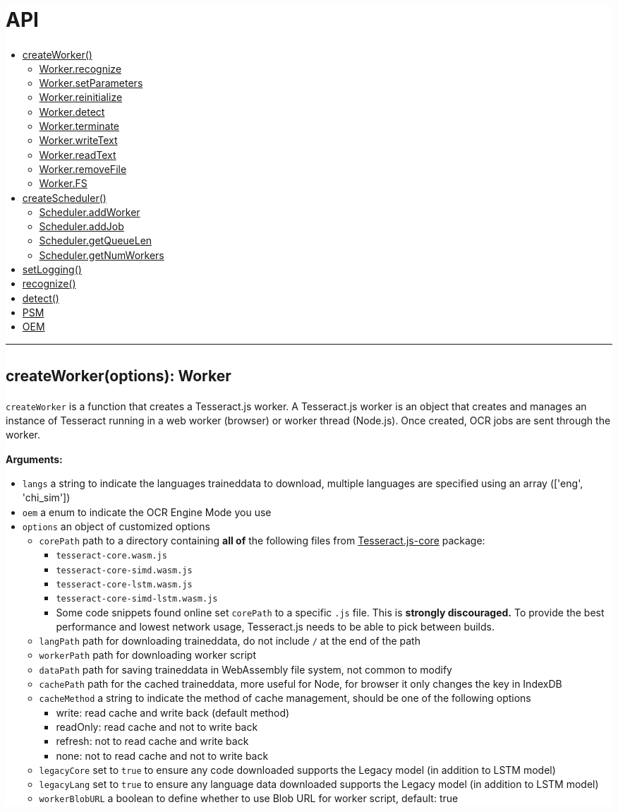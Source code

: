 # API

- [createWorker()](#create-worker)
  - [Worker.recognize](#worker-recognize)
  - [Worker.setParameters](#worker-set-parameters)
  - [Worker.reinitialize](#worker-reinitialize)
  - [Worker.detect](#worker-detect)
  - [Worker.terminate](#worker-terminate)
  - [Worker.writeText](#worker-writeText)
  - [Worker.readText](#worker-readText)
  - [Worker.removeFile](#worker-removeFile)
  - [Worker.FS](#worker-FS)
- [createScheduler()](#create-scheduler)
  - [Scheduler.addWorker](#scheduler-add-worker)
  - [Scheduler.addJob](#scheduler-add-job)
  - [Scheduler.getQueueLen](#scheduler-get-queue-len)
  - [Scheduler.getNumWorkers](#scheduler-get-num-workers)
- [setLogging()](#set-logging)
- [recognize()](#recognize)
- [detect()](#detect)
- [PSM](#psm)
- [OEM](#oem)

---

<a name="create-worker"></a>
## createWorker(options): Worker

`createWorker` is a function that creates a Tesseract.js worker.  A Tesseract.js worker is an object that creates and manages an instance of Tesseract running in a web worker (browser) or worker thread (Node.js).  Once created, OCR jobs are sent through the worker. 


**Arguments:**

- `langs` a string to indicate the languages traineddata to download, multiple languages are specified using an array (['eng', 'chi_sim'])
- `oem` a enum to indicate the OCR Engine Mode you use
- `options` an object of customized options
  - `corePath` path to a directory containing **all of** the following files from [Tesseract.js-core](https://www.npmjs.com/package/tesseract.js-core) package:
     - `tesseract-core.wasm.js`
     - `tesseract-core-simd.wasm.js`
     - `tesseract-core-lstm.wasm.js`
     - `tesseract-core-simd-lstm.wasm.js`
     - Some code snippets found online set `corePath` to a specific `.js` file. This is **strongly discouraged.**  To provide the best performance and lowest network usage, Tesseract.js needs to be able to pick between builds.
  - `langPath` path for downloading traineddata, do not include `/` at the end of the path
  - `workerPath` path for downloading worker script
  - `dataPath` path for saving traineddata in WebAssembly file system, not common to modify
  - `cachePath` path for the cached traineddata, more useful for Node, for browser it only changes the key in IndexDB
  - `cacheMethod` a string to indicate the method of cache management, should be one of the following options
    - write: read cache and write back (default method)
    - readOnly: read cache and not to write back
    - refresh: not to read cache and write back
    - none: not to read cache and not to write back
  - `legacyCore` set to `true` to ensure any code downloaded supports the Legacy model (in addition to LSTM model)
  - `legacyLang` set to `true` to ensure any language data downloaded supports the Legacy model (in addition to LSTM model)
  - `workerBlobURL` a boolean to define whether to use Blob URL for worker script, default: true